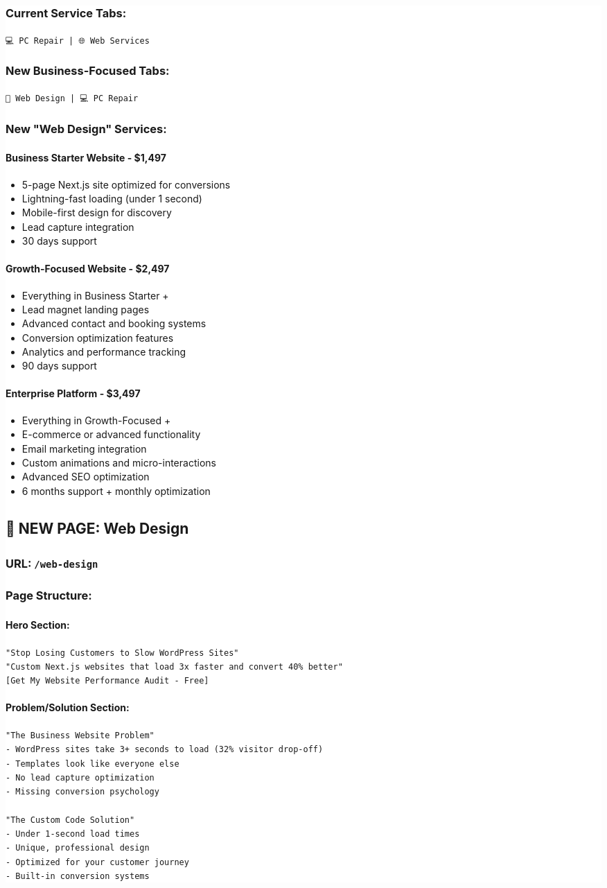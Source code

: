 ### **Current Service Tabs:**
```
💻 PC Repair | 🌐 Web Services
```

### **New Business-Focused Tabs:**
```
🚀 Web Design | 💻 PC Repair
```

### **New "Web Design" Services:**

#### **Business Starter Website - $1,497**
- 5-page Next.js site optimized for conversions
- Lightning-fast loading (under 1 second)
- Mobile-first design for discovery
- Lead capture integration
- 30 days support

#### **Growth-Focused Website - $2,497**
- Everything in Business Starter +
- Lead magnet landing pages
- Advanced contact and booking systems
- Conversion optimization features
- Analytics and performance tracking
- 90 days support

#### **Enterprise Platform - $3,497**
- Everything in Growth-Focused +
- E-commerce or advanced functionality
- Email marketing integration
- Custom animations and micro-interactions
- Advanced SEO optimization
- 6 months support + monthly optimization

## 📄 **NEW PAGE: Web Design**

### **URL:** `/web-design`

### **Page Structure:**

#### **Hero Section:**
```
"Stop Losing Customers to Slow WordPress Sites"
"Custom Next.js websites that load 3x faster and convert 40% better"
[Get My Website Performance Audit - Free]
```

#### **Problem/Solution Section:**
```
"The Business Website Problem"
- WordPress sites take 3+ seconds to load (32% visitor drop-off)
- Templates look like everyone else
- No lead capture optimization
- Missing conversion psychology

"The Custom Code Solution"
- Under 1-second load times
- Unique, professional design
- Optimized for your customer journey
- Built-in conversion systems
```
